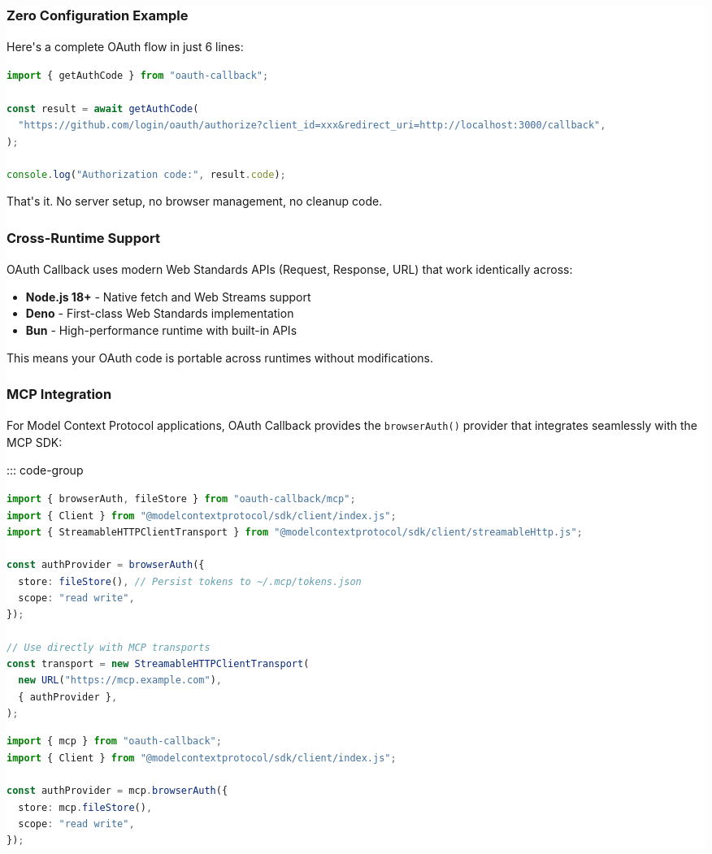 ### Zero Configuration Example

Here's a complete OAuth flow in just 6 lines:

```typescript {3-5}
import { getAuthCode } from "oauth-callback";

const result = await getAuthCode(
  "https://github.com/login/oauth/authorize?client_id=xxx&redirect_uri=http://localhost:3000/callback",
);

console.log("Authorization code:", result.code);
```

That's it. No server setup, no browser management, no cleanup code.

### Cross-Runtime Support

OAuth Callback uses modern Web Standards APIs (Request, Response, URL) that work identically across:

- **Node.js 18+** - Native fetch and Web Streams support
- **Deno** - First-class Web Standards implementation
- **Bun** - High-performance runtime with built-in APIs

This means your OAuth code is portable across runtimes without modifications.

### MCP Integration

For Model Context Protocol applications, OAuth Callback provides the `browserAuth()` provider that integrates seamlessly with the MCP SDK:

::: code-group

```typescript [MCP with OAuth Callback]
import { browserAuth, fileStore } from "oauth-callback/mcp";
import { Client } from "@modelcontextprotocol/sdk/client/index.js";
import { StreamableHTTPClientTransport } from "@modelcontextprotocol/sdk/client/streamableHttp.js";

const authProvider = browserAuth({
  store: fileStore(), // Persist tokens to ~/.mcp/tokens.json
  scope: "read write",
});

// Use directly with MCP transports
const transport = new StreamableHTTPClientTransport(
  new URL("https://mcp.example.com"),
  { authProvider },
);
```

```typescript [Namespace Import]
import { mcp } from "oauth-callback";
import { Client } from "@modelcontextprotocol/sdk/client/index.js";

const authProvider = mcp.browserAuth({
  store: mcp.fileStore(),
  scope: "read write",
});
```
